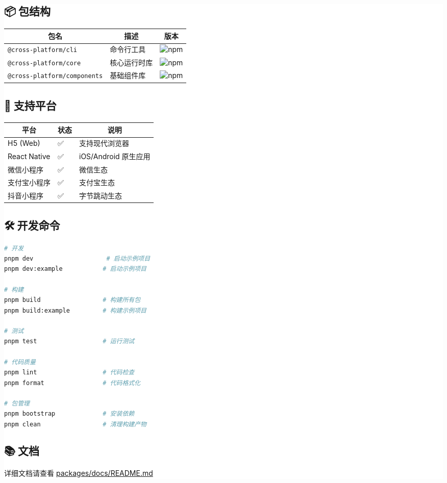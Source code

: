 ## 📦 包结构

| 包名 | 描述 | 版本 |
|------|------|------|
| `@cross-platform/cli` | 命令行工具 | ![npm](https://img.shields.io/npm/v/@cross-platform/cli) |
| `@cross-platform/core` | 核心运行时库 | ![npm](https://img.shields.io/npm/v/@cross-platform/core) |
| `@cross-platform/components` | 基础组件库 | ![npm](https://img.shields.io/npm/v/@cross-platform/components) |

## 🎯 支持平台

| 平台 | 状态 | 说明 |
|------|------|------|
| H5 (Web) | ✅ | 支持现代浏览器 |
| React Native | ✅ | iOS/Android 原生应用 |
| 微信小程序 | ✅ | 微信生态 |
| 支付宝小程序 | ✅ | 支付宝生态 |
| 抖音小程序 | ✅ | 字节跳动生态 |

## 🛠️ 开发命令

```bash
# 开发
pnpm dev                    # 启动示例项目
pnpm dev:example           # 启动示例项目

# 构建
pnpm build                 # 构建所有包
pnpm build:example         # 构建示例项目

# 测试
pnpm test                  # 运行测试

# 代码质量
pnpm lint                  # 代码检查
pnpm format                # 代码格式化

# 包管理
pnpm bootstrap             # 安装依赖
pnpm clean                 # 清理构建产物
```

## 📚 文档

详细文档请查看 [packages/docs/README.md](packages/docs/README.md)
